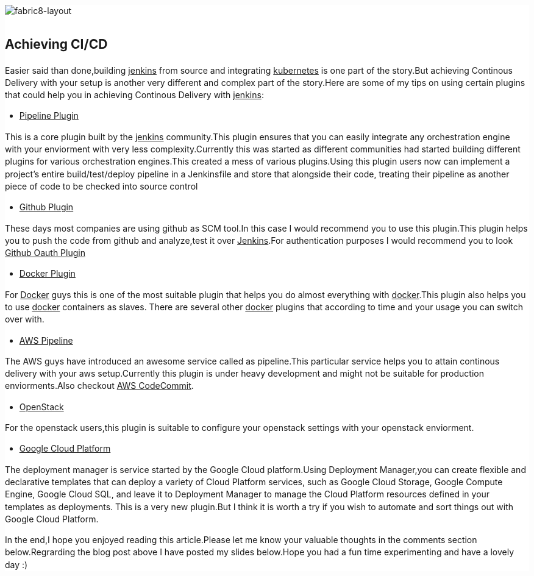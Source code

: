 ![fabric8-layout](https://cloud.githubusercontent.com/assets/8342133/17319646/ac7e9f2a-58ac-11e6-9b0c-31bb993c950c.png)

## Achieving CI/CD 

Easier said than done,building [jenkins][7] from source and integrating [kubernetes][11] is one part of the story.But achieving Continous Delivery with your setup is another very different and complex part of the story.Here are some of my tips on using certain plugins that could help you in achieving Continous Delivery with [jenkins][7]:

* [Pipeline Plugin](https://jenkins.io/solutions/pipeline/)

This is a core plugin built by the [jenkins][7] community.This plugin ensures that you can easily integrate any orchestration engine with your enviorment with very less complexity.Currently this was started as different communities had started building different plugins for various orchestration engines.This created a mess of various plugins.Using this plugin users now can implement a project’s entire build/test/deploy pipeline in a Jenkinsfile and store that alongside their code, treating their pipeline as another piece of code to be checked into source control

* [Github Plugin](https://wiki.jenkins-ci.org/display/JENKINS/GitHub+Plugin)

These days most companies are using github as SCM tool.In this case I would recommend you to use this plugin.This plugin helps you to push the code from github and analyze,test it over [Jenkins][7].For authentication purposes I would recommend you to look
[Github Oauth Plugin](https://wiki.jenkins-ci.org/display/JENKINS/GitHub+OAuth+Plugin)

* [Docker Plugin](https://wiki.jenkins-ci.org/display/JENKINS/Docker+Plugin)

For [Docker][6] guys this is one of the most suitable plugin that helps you do almost everything with [docker][6].This plugin also helps you to use [docker][6] containers as slaves. There are several other [docker][6] plugins that according to time and your usage you can switch over with.

* [AWS Pipeline](https://wiki.jenkins-ci.org/display/JENKINS/AWS+CodePipeline+Plugin)

The AWS guys have introduced an awesome service called as pipeline.This particular service helps you to attain continous delivery with your aws setup.Currently this plugin is under heavy development and might not be suitable for production enviorments.Also checkout [AWS CodeCommit](https://wiki.jenkins-ci.org/display/JENKINS/CodeCommit+URL+Helper).

* [OpenStack](https://wiki.jenkins-ci.org/display/JENKINS/Openstack+Cloud+Plugin)

For the openstack users,this plugin is suitable to configure your openstack settings with your openstack enviorment. 

* [Google Cloud Platform](https://wiki.jenkins-ci.org/display/JENKINS/Google+Deployment+Manager+Plugin)

The deployment manager is service started by the Google Cloud platform.Using Deployment Manager,you can create flexible and declarative templates that can deploy a variety of Cloud Platform services, such as Google Cloud Storage, Google Compute Engine, Google Cloud SQL, and leave it to Deployment Manager to manage the Cloud Platform resources defined in your templates as deployments.
This is a very new plugin.But I think it is worth a try if you wish to automate and sort things out with Google Cloud Platform.

In the end,I hope you enjoyed reading this article.Please let me know your valuable thoughts in the comments section below.Regrarding the blog post above I have posted my slides below.Hope you had a fun time experimenting and have a lovely day :)


  [1]: http://theremotelab.com
  [2]: https://www.linkedin.com/company/the-remote-lab
  [3]: https://www.facebook.com/TheRemoteLab
  [4]: https://github.com/TheRemoteLab
  [5]: https://twitter.com/TheRemoteLab
  [6]: http://docker.com
  [7]: https://jenkins.io
  [8]: http://github.com/kubernetes/minikube
  [9]: http://coreos.com/rkt
  [10]: http://fabric8.io
  [11]: http://kubernetes.io		